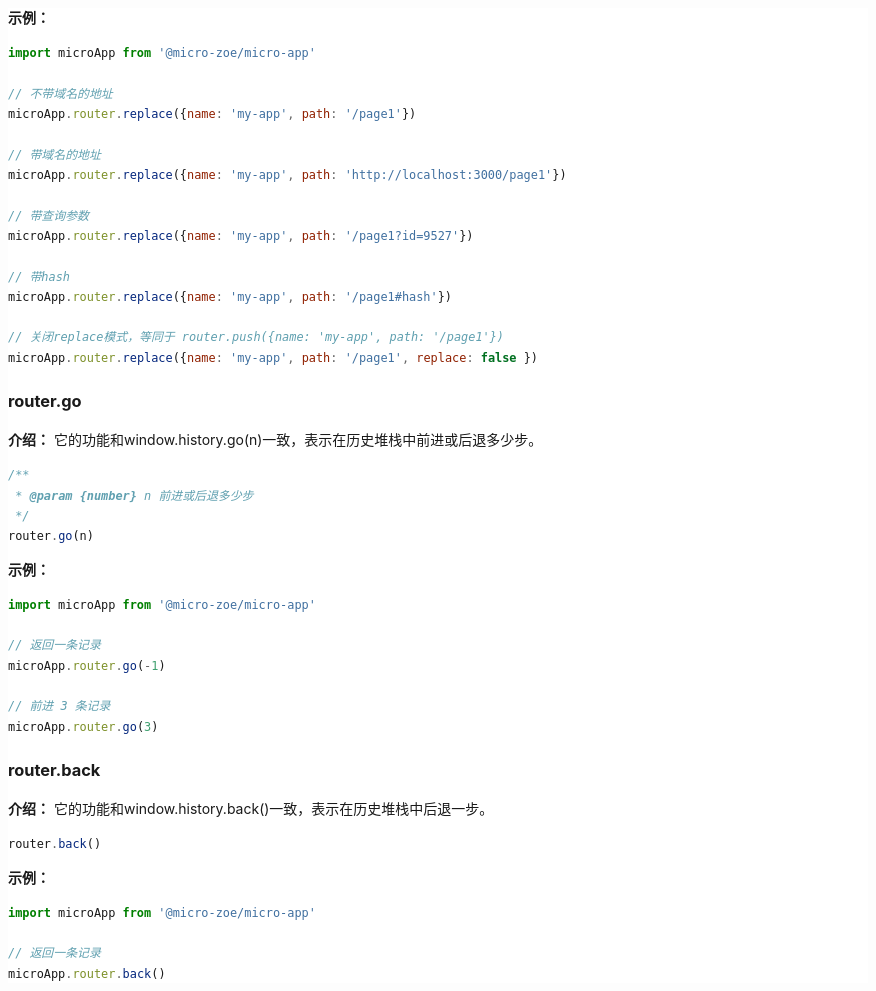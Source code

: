 **示例：**
```js
import microApp from '@micro-zoe/micro-app'

// 不带域名的地址
microApp.router.replace({name: 'my-app', path: '/page1'})

// 带域名的地址
microApp.router.replace({name: 'my-app', path: 'http://localhost:3000/page1'})

// 带查询参数
microApp.router.replace({name: 'my-app', path: '/page1?id=9527'})

// 带hash
microApp.router.replace({name: 'my-app', path: '/page1#hash'})

// 关闭replace模式，等同于 router.push({name: 'my-app', path: '/page1'})
microApp.router.replace({name: 'my-app', path: '/page1', replace: false })
```


### router.go
**介绍：** 它的功能和window.history.go(n)一致，表示在历史堆栈中前进或后退多少步。
```js
/**
 * @param {number} n 前进或后退多少步
 */
router.go(n)
```

**示例：**
```js
import microApp from '@micro-zoe/micro-app'

// 返回一条记录
microApp.router.go(-1)

// 前进 3 条记录
microApp.router.go(3)
```


### router.back
**介绍：** 它的功能和window.history.back()一致，表示在历史堆栈中后退一步。
```js
router.back()
```

**示例：**
```js
import microApp from '@micro-zoe/micro-app'

// 返回一条记录
microApp.router.back()
```
